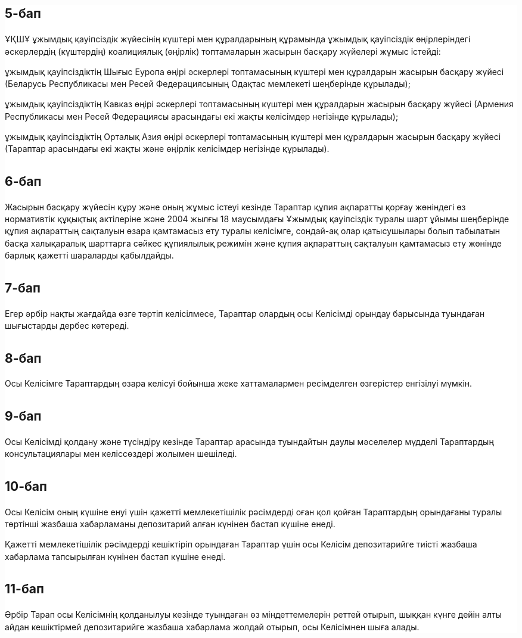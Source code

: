 ## 5-бап

ҰҚШҰ ұжымдық қауіпсіздік жүйесінің күштері мен құралдарының құрамында ұжымдық қауіпсіздік өңірлеріндегі әскерлердің (күштердің) коалициялық (өңірлік) топтамаларын жасырын басқару жүйелері жұмыс істейді:

ұжымдық қауіпсіздіктің Шығыс Еуропа өңірі әскерлері топтамасының күштері мен құралдарын жасырын басқару жүйесі (Беларусь Республикасы мен Ресей Федерациясының Одақтас мемлекеті шеңберінде құрылады);

ұжымдық қауіпсіздіктің Кавказ өңірі әскерлері топтамасының күштері мен құралдарын жасырын басқару жүйесі (Армения Республикасы мен Ресей Федерациясы арасындағы екі жақты келісімдер негізінде құрылады);

ұжымдық қауіпсіздіктің Орталық Азия өңірі әскерлері топтамасының күштері мен құралдарын жасырын басқару жүйесі (Тараптар арасындағы екі жақты және өңірлік келісімдер негізінде құрылады).

## 6-бап

Жасырын басқару жүйесін құру және оның жұмыс істеуі кезінде Тараптар құпия ақпаратты қорғау жөніндегі өз нормативтік құқықтық актілеріне және 2004 жылғы 18 маусымдағы Ұжымдық қауіпсіздік туралы шарт ұйымы шеңберінде құпия ақпараттың сақталуын өзара қамтамасыз ету туралы келісімге, сондай-ақ олар қатысушылары болып табылатын басқа халықаралық шарттарға сәйкес құпиялылық режимін және құпия ақпараттың сақталуын қамтамасыз ету жөнінде барлық қажетті шараларды қабылдайды.

## 7-бап

Егер әрбір нақты жағдайда өзге тәртіп келісілмесе, Тараптар олардың осы Келісімді орындау барысында туындаған шығыстарды дербес көтереді.

## 8-бап

Осы Келісімге Тараптардың өзара келісуі бойынша жеке хаттамалармен ресімделген өзгерістер енгізілуі мүмкін.

## 9-бап

Осы Келісімді қолдану және түсіндіру кезінде Тараптар арасында туындайтын даулы мәселелер мүдделі Тараптардың консультациялары мен келіссөздері жолымен шешіледі.

## 10-бап

Осы Келісім оның күшіне енуі үшін қажетті мемлекетішілік рәсімдерді оған қол қойған Тараптардың орындағаны туралы төртінші жазбаша хабарламаны депозитарий алған күнінен бастап күшіне енеді.

Қажетті мемлекетішілік рәсімдерді кешіктіріп орындаған Тараптар үшін осы Келісім депозитарийге тиісті жазбаша хабарлама тапсырылған күнінен бастап күшіне енеді.

## 11-бап

Әрбір Тарап осы Келісімнің қолданылуы кезінде туындаған өз міндеттемелерін реттей отырып, шыққан күнге дейін алты айдан кешіктірмей депозитарийге жазбаша хабарлама жолдай отырып, осы Келісімнен шыға алады.
